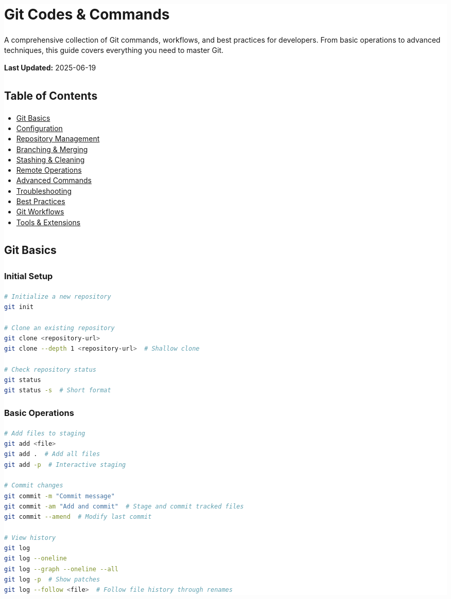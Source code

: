 # Git Codes & Commands

A comprehensive collection of Git commands, workflows, and best practices for developers. From basic operations to advanced techniques, this guide covers everything you need to master Git.

**Last Updated:** 2025-06-19

## Table of Contents
- [Git Basics](#git-basics)
- [Configuration](#configuration)
- [Repository Management](#repository-management)
- [Branching & Merging](#branching--merging)
- [Stashing & Cleaning](#stashing--cleaning)
- [Remote Operations](#remote-operations)
- [Advanced Commands](#advanced-commands)
- [Troubleshooting](#troubleshooting)
- [Best Practices](#best-practices)
- [Git Workflows](#git-workflows)
- [Tools & Extensions](#tools--extensions)

## Git Basics

### Initial Setup
```bash
# Initialize a new repository
git init

# Clone an existing repository
git clone <repository-url>
git clone --depth 1 <repository-url>  # Shallow clone

# Check repository status
git status
git status -s  # Short format
```

### Basic Operations
```bash
# Add files to staging
git add <file>
git add .  # Add all files
git add -p  # Interactive staging

# Commit changes
git commit -m "Commit message"
git commit -am "Add and commit"  # Stage and commit tracked files
git commit --amend  # Modify last commit

# View history
git log
git log --oneline
git log --graph --oneline --all
git log -p  # Show patches
git log --follow <file>  # Follow file history through renames
```
